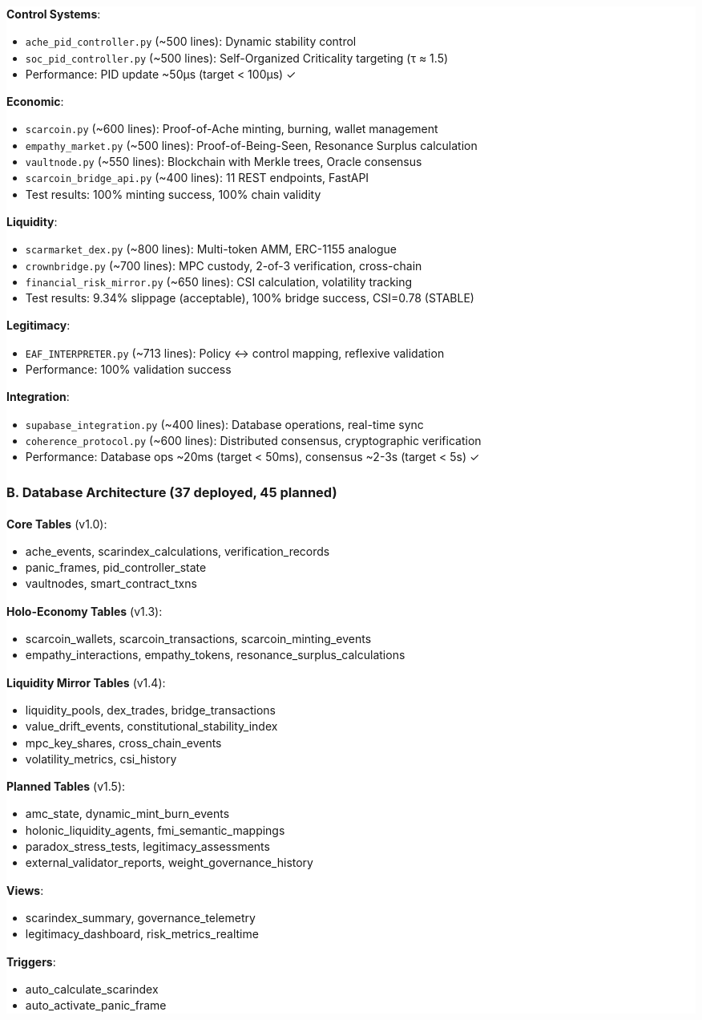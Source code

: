 **Control Systems**:
- `ache_pid_controller.py` (~500 lines): Dynamic stability control
- `soc_pid_controller.py` (~500 lines): Self-Organized Criticality targeting (τ ≈ 1.5)
- Performance: PID update ~50μs (target < 100μs) ✓

**Economic**:
- `scarcoin.py` (~600 lines): Proof-of-Ache minting, burning, wallet management
- `empathy_market.py` (~500 lines): Proof-of-Being-Seen, Resonance Surplus calculation
- `vaultnode.py` (~550 lines): Blockchain with Merkle trees, Oracle consensus
- `scarcoin_bridge_api.py` (~400 lines): 11 REST endpoints, FastAPI
- Test results: 100% minting success, 100% chain validity

**Liquidity**:
- `scarmarket_dex.py` (~800 lines): Multi-token AMM, ERC-1155 analogue
- `crownbridge.py` (~700 lines): MPC custody, 2-of-3 verification, cross-chain
- `financial_risk_mirror.py` (~650 lines): CSI calculation, volatility tracking
- Test results: 9.34% slippage (acceptable), 100% bridge success, CSI=0.78 (STABLE)

**Legitimacy**:
- `EAF_INTERPRETER.py` (~713 lines): Policy ↔ control mapping, reflexive validation
- Performance: 100% validation success

**Integration**:
- `supabase_integration.py` (~400 lines): Database operations, real-time sync
- `coherence_protocol.py` (~600 lines): Distributed consensus, cryptographic verification
- Performance: Database ops ~20ms (target < 50ms), consensus ~2-3s (target < 5s) ✓

### B. Database Architecture (37 deployed, 45 planned)

**Core Tables** (v1.0):
- ache_events, scarindex_calculations, verification_records
- panic_frames, pid_controller_state
- vaultnodes, smart_contract_txns

**Holo-Economy Tables** (v1.3):
- scarcoin_wallets, scarcoin_transactions, scarcoin_minting_events
- empathy_interactions, empathy_tokens, resonance_surplus_calculations

**Liquidity Mirror Tables** (v1.4):
- liquidity_pools, dex_trades, bridge_transactions
- value_drift_events, constitutional_stability_index
- mpc_key_shares, cross_chain_events
- volatility_metrics, csi_history

**Planned Tables** (v1.5):
- amc_state, dynamic_mint_burn_events
- holonic_liquidity_agents, fmi_semantic_mappings
- paradox_stress_tests, legitimacy_assessments
- external_validator_reports, weight_governance_history

**Views**:
- scarindex_summary, governance_telemetry
- legitimacy_dashboard, risk_metrics_realtime

**Triggers**:
- auto_calculate_scarindex
- auto_activate_panic_frame
